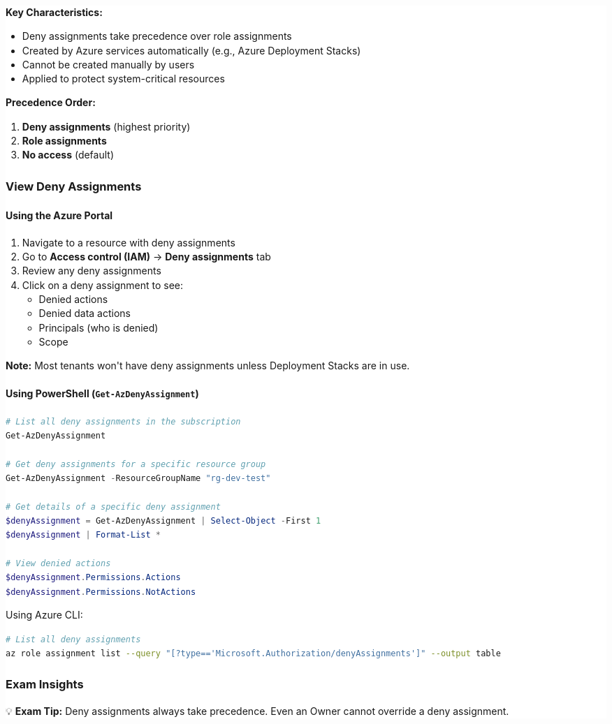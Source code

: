 **Key Characteristics:**

- Deny assignments take precedence over role assignments
- Created by Azure services automatically (e.g., Azure Deployment Stacks)
- Cannot be created manually by users
- Applied to protect system-critical resources

**Precedence Order:**

1. **Deny assignments** (highest priority)
2. **Role assignments**
3. **No access** (default)

### View Deny Assignments

#### Using the Azure Portal

1. Navigate to a resource with deny assignments
2. Go to **Access control (IAM)** → **Deny assignments** tab
3. Review any deny assignments
4. Click on a deny assignment to see:
   - Denied actions
   - Denied data actions
   - Principals (who is denied)
   - Scope

**Note:** Most tenants won't have deny assignments unless Deployment Stacks are in use.

#### Using PowerShell (`Get-AzDenyAssignment`)

```powershell
# List all deny assignments in the subscription
Get-AzDenyAssignment

# Get deny assignments for a specific resource group
Get-AzDenyAssignment -ResourceGroupName "rg-dev-test"

# Get details of a specific deny assignment
$denyAssignment = Get-AzDenyAssignment | Select-Object -First 1
$denyAssignment | Format-List *

# View denied actions
$denyAssignment.Permissions.Actions
$denyAssignment.Permissions.NotActions
```

Using Azure CLI:

```bash
# List all deny assignments
az role assignment list --query "[?type=='Microsoft.Authorization/denyAssignments']" --output table
```

### Exam Insights

💡 **Exam Tip:** Deny assignments always take precedence. Even an Owner cannot override a deny assignment.
